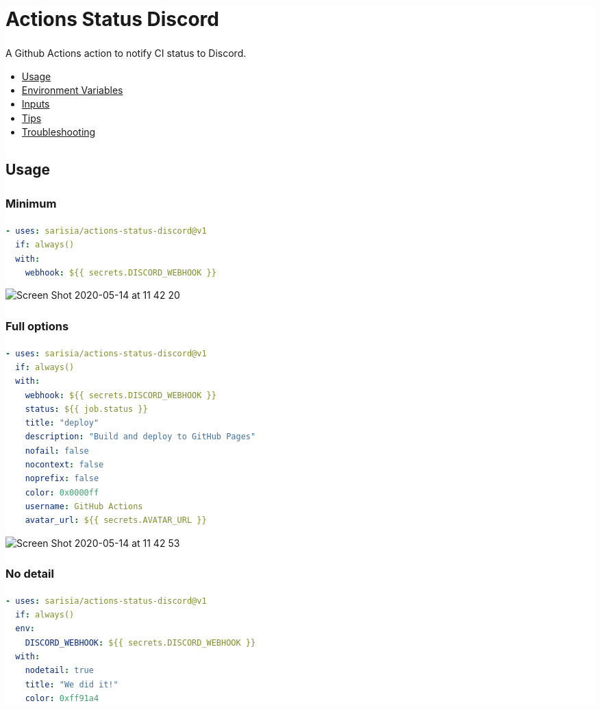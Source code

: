 # Actions Status Discord

A Github Actions action to notify CI status to Discord.

* [Usage](#usage)
* [Environment Variables](#environment-variables)
* [Inputs](#inputs)
* [Tips](#tips)
* [Troubleshooting](#troubleshooting)


## Usage

### Minimum

```yaml
- uses: sarisia/actions-status-discord@v1
  if: always()
  with:
    webhook: ${{ secrets.DISCORD_WEBHOOK }}
```

<img width="393" alt="Screen Shot 2020-05-14 at 11 42 20" src="https://user-images.githubusercontent.com/33576079/81886730-651b8b80-95d8-11ea-923d-b1a896b4a9a0.png">

### Full options

```yaml
- uses: sarisia/actions-status-discord@v1
  if: always()
  with:
    webhook: ${{ secrets.DISCORD_WEBHOOK }}
    status: ${{ job.status }}
    title: "deploy"
    description: "Build and deploy to GitHub Pages"
    nofail: false
    nocontext: false
    noprefix: false
    color: 0x0000ff
    username: GitHub Actions
    avatar_url: ${{ secrets.AVATAR_URL }}
```

<img width="391" alt="Screen Shot 2020-05-14 at 11 42 53" src="https://user-images.githubusercontent.com/33576079/81886733-677de580-95d8-11ea-831c-dba1698757ec.png">

### No detail

```yaml
- uses: sarisia/actions-status-discord@v1
  if: always()
  env:
    DISCORD_WEBHOOK: ${{ secrets.DISCORD_WEBHOOK }}
  with:
    nodetail: true
    title: "We did it!"
    color: 0xff91a4
```
